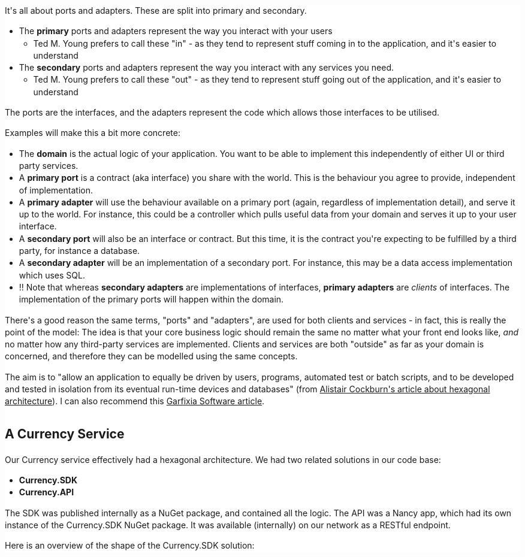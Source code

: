 It's all about ports and adapters. These are split into primary and secondary. 

* The **primary** ports and adapters represent the way you interact with your users
    * Ted M. Young prefers to call these "in" - as they tend to represent stuff coming in to the application, and it's easier to understand
* The **secondary** ports and adapters represent the way you interact with any services you need. 
    * Ted M. Young prefers to call these "out" - as they tend to represent stuff going out of the application, and it's easier to understand

The ports are the interfaces, and the adapters represent the code which allows those interfaces to be utilised.

Examples will make this a bit more concrete:
 
* The **domain** is the actual logic of your application. You want to be able to implement this independently of either UI or third party services.
* A **primary port** is a contract (aka interface) you share with the world. This is the behaviour you agree to provide, independent of implementation.
* A **primary adapter** will use the behaviour available on a primary port (again, regardless of implementation detail), and serve it up to the world. For instance, this could be a controller which pulls useful data from your domain and serves it up to your user interface.
* A **secondary port** will also be an interface or contract. But this time, it is the contract you're expecting to be fulfilled by a third party, for instance a database.
* A **secondary adapter** will be an implementation of a secondary port. For instance, this may be a data access implementation which uses SQL.
* !! Note that whereas **secondary adapters** are implementations of interfaces, **primary adapters** are *clients* of interfaces. The implementation of the primary ports will happen within the domain.

There's a good reason the same terms, "ports" and "adapters", are used for both clients and services - in fact, this is really the point of the model: The idea is that your core business logic should remain the same no matter what your front end looks like, *and* no matter how any third-party services are implemented. Clients and services are both "outside" as far as your domain is concerned, and therefore they can be modelled using the same concepts.

The aim is to "allow an application to equally be driven by users, programs, automated test or batch scripts, and to be developed and tested in isolation from its eventual run-time devices and databases" (from [Alistair Cockburn's article about hexagonal architecture](http://alistair.cockburn.us/Hexagonal+architecture)). I can also recommend this [Garfixia Software article](http://www.dossier-andreas.net/software_architecture/ports_and_adapters.html).

## A Currency Service

Our Currency service effectively had a hexagonal architecture. We had two related solutions in our code base:

* **Currency.SDK**
* **Currency.API**

The SDK was published internally as a NuGet package, and contained all the logic. The API was a Nancy app, which had its own instance of the Currency.SDK NuGet package. It was available (internally) on our network as a RESTful endpoint.

Here is an overview of the shape of the Currency.SDK solution:
